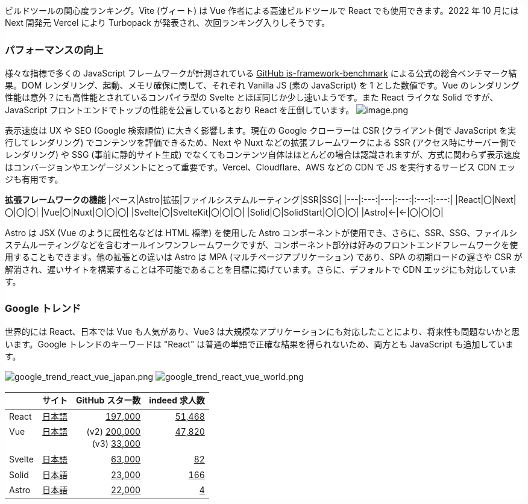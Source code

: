 ビルドツールの関心度ランキング。Vite (ヴィート) は Vue 作者による高速ビルドツールで React でも使用できます。2022 年 10 月には Next 開発元 Vercel により Turbopack が発表され、次回ランキング入りしそうです。


### パフォーマンスの向上
様々な指標で多くの JavaScript フレームワークが計測されている [GitHub js-framework-benchmark](https://github.com/krausest/js-framework-benchmark) による公式の総合ベンチマーク結果。DOM レンダリング、起動、メモリ確保に関して、それぞれ Vanilla JS (素の JavaScript) を 1 とした数値です。Vue のレンダリング性能は意外？にも高性能とされているコンパイラ型の Svelte とほぼ同じか少し速いようです。また React ライクな Solid ですが、JavaScript フロントエンドでトップの性能を公言しているとおり React を圧倒しています。
![image.png](https://qiita-image-store.s3.ap-northeast-1.amazonaws.com/0/45147/b327e04f-577c-d7b6-25b0-e33809e84156.png)

表示速度は UX や SEO (Google 検索順位) に大きく影響します。現在の Google クローラーは CSR (クライアント側で JavaScript を実行してレンダリング) でコンテンツを評価できるため、Next や Nuxt などの拡張フレームワークによる SSR (アクセス時にサーバー側でレンダリング) や SSG (事前に静的サイト生成) でなくてもコンテンツ自体はほとんどの場合は認識されますが、方式に関わらず表示速度はコンバージョンやエンゲージメントにとって重要です。Vercel、Cloudflare、AWS などの CDN で JS を実行するサービス CDN エッジも有用です。

**拡張フレームワークの機能**
|ベース|Astro|拡張|ファイルシステムルーティング|SSR|SSG|
|---|:---:|---|:---:|:---:|:---:|
|React|〇|Next|〇|〇|〇|
|Vue|〇|Nuxt|〇|〇|〇|
|Svelte|〇|SvelteKit|〇|〇|〇|
|Solid|〇|SolidStart|〇|〇|〇|
|Astro|←|←|〇|〇|〇|

Astro は JSX (Vue のように属性名などは HTML 標準) を使用した Astro コンポーネントが使用でき、さらに、SSR、SSG、ファイルシステムルーティングなどを含むオールインワンフレームワークですが、コンポーネント部分は好みのフロントエンドフレームワークを使用することもできます。他の拡張との違いは Astro は MPA (マルチページアプリケーション) であり、SPA の初期ロードの遅さや CSR が解消され、遅いサイトを構築することは不可能であることを目標に掲げています。さらに、デフォルトで CDN エッジにも対応しています。



### Google トレンド
世界的には React、日本では Vue も人気があり、Vue3 は大規模なアプリケーションにも対応したことにより、将来性も問題ないかと思います。Google トレンドのキーワードは "React" は普通の単語で正確な結果を得られないため、両方とも JavaScript も追加しています。

![google_trend_react_vue_japan.png](https://qiita-image-store.s3.ap-northeast-1.amazonaws.com/0/45147/77ad9c8f-856e-566d-c31f-0627378f917c.png)
![google_trend_react_vue_world.png](https://qiita-image-store.s3.ap-northeast-1.amazonaws.com/0/45147/aa4f10ef-8a47-ae37-f173-690370f7717c.png)

||サイト|GitHub スター数|indeed 求人数|
|---|---|---:|---:|
|React|[日本語](https://ja.reactjs.org/)|[197,000](https://github.com/facebook/react)|[51,468](https://jp.indeed.com/jobs?q=react+javascript)|
|Vue|[日本語](https://jp.vuejs.org/index.html)|(v2) [200,000](https://github.com/vuejs/vue)<br>(v3) [33,000](https://github.com/vuejs/core)|[47,820](https://jp.indeed.com/jobs?q=vue+javascript)|
|Svelte|[日本語](https://svelte.jp/)|[63,000](https://github.com/sveltejs/svelte)|[82](https://jp.indeed.com/jobs?q=svelte+javascript)|
|Solid|[日本語](https://www.solidjs.com/)|[23,000](https://github.com/solidjs/solid)|[166](https://jp.indeed.com/jobs?q=solid+javascript)|
|Astro|[日本語](https://docs.astro.build/ja/getting-started/)|[22,000](https://github.com/withastro/astro)|[4](https://jp.indeed.com/jobs?q=astro+javascript)|
